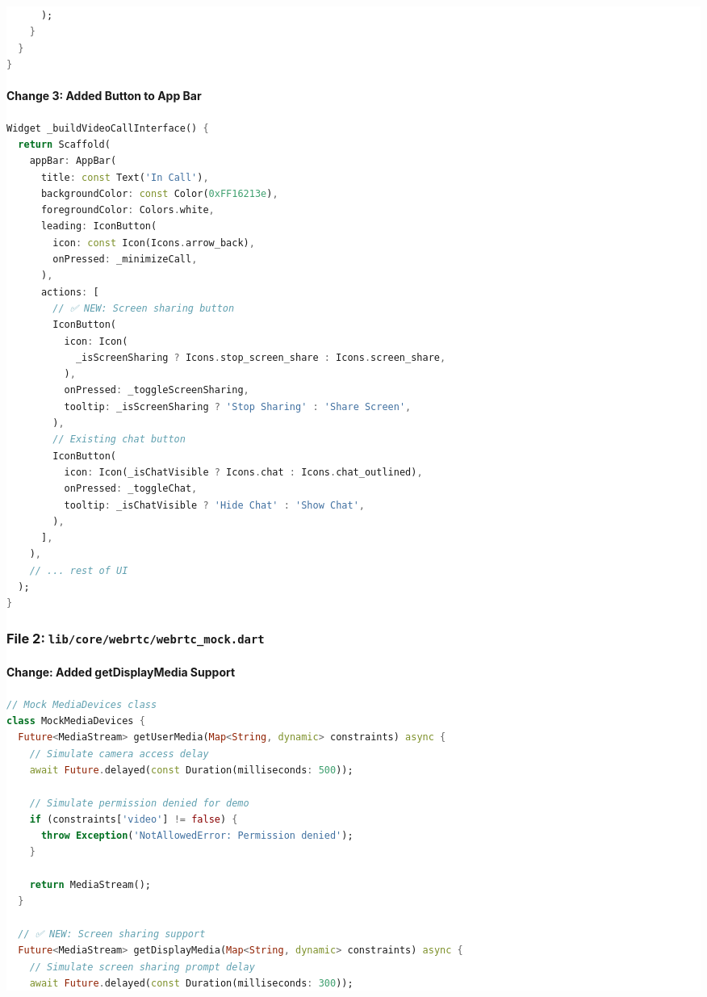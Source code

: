 ```dart
      );
    }
  }
}
```

#### Change 3: Added Button to App Bar
```dart
Widget _buildVideoCallInterface() {
  return Scaffold(
    appBar: AppBar(
      title: const Text('In Call'),
      backgroundColor: const Color(0xFF16213e),
      foregroundColor: Colors.white,
      leading: IconButton(
        icon: const Icon(Icons.arrow_back),
        onPressed: _minimizeCall,
      ),
      actions: [
        // ✅ NEW: Screen sharing button
        IconButton(
          icon: Icon(
            _isScreenSharing ? Icons.stop_screen_share : Icons.screen_share,
          ),
          onPressed: _toggleScreenSharing,
          tooltip: _isScreenSharing ? 'Stop Sharing' : 'Share Screen',
        ),
        // Existing chat button
        IconButton(
          icon: Icon(_isChatVisible ? Icons.chat : Icons.chat_outlined),
          onPressed: _toggleChat,
          tooltip: _isChatVisible ? 'Hide Chat' : 'Show Chat',
        ),
      ],
    ),
    // ... rest of UI
  );
}
```

### File 2: `lib/core/webrtc/webrtc_mock.dart`

#### Change: Added getDisplayMedia Support
```dart
// Mock MediaDevices class
class MockMediaDevices {
  Future<MediaStream> getUserMedia(Map<String, dynamic> constraints) async {
    // Simulate camera access delay
    await Future.delayed(const Duration(milliseconds: 500));

    // Simulate permission denied for demo
    if (constraints['video'] != false) {
      throw Exception('NotAllowedError: Permission denied');
    }

    return MediaStream();
  }

  // ✅ NEW: Screen sharing support
  Future<MediaStream> getDisplayMedia(Map<String, dynamic> constraints) async {
    // Simulate screen sharing prompt delay
    await Future.delayed(const Duration(milliseconds: 300));

```